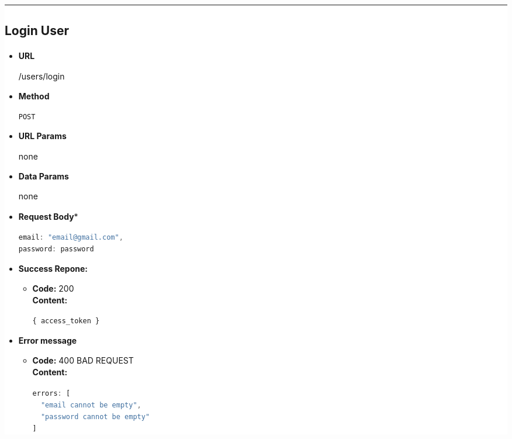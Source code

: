 ----

**Login User**
---

* **URL**

  /users/login

* **Method**
  
  `POST`

* **URL Params**
  
  none

* **Data Params**
  
  none

* **Request Body***

  ```javascript
  email: "email@gmail.com",
  password: password
  ```

* **Success Repone:**

  * **Code:** 200 <br/>
    **Content:** 
    ```javascript
    { access_token }
    ```

* **Error message**

  * **Code:** 400 BAD REQUEST <br/>
    **Content:** 
    ```javascript
    errors: [
      "email cannot be empty",
      "password cannot be empty"
    ]
    ```
